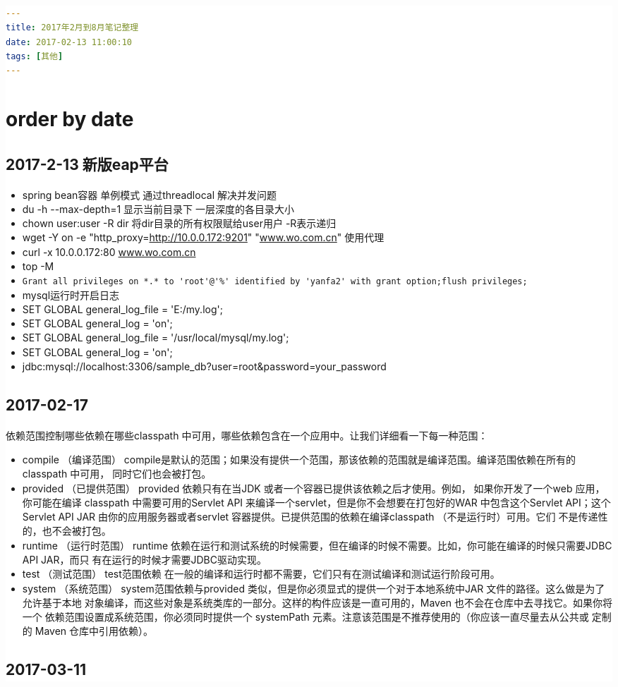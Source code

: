 ```yaml
---
title: 2017年2月到8月笔记整理
date: 2017-02-13 11:00:10
tags: [其他] 
---
```

# order by date

## 2017-2-13 新版eap平台

* spring bean容器  单例模式  通过threadlocal  解决并发问题
* du -h --max-depth=1  显示当前目录下 一层深度的各目录大小
* chown user:user -R dir  将dir目录的所有权限赋给user用户 -R表示递归
* wget -Y on -e "http_proxy=http://10.0.0.172:9201" "www.wo.com.cn" 使用代理
* curl -x 10.0.0.172:80 www.wo.com.cn
* top -M
* `Grant all privileges on *.* to 'root'@'%' identified by 'yanfa2' with grant option;flush privileges;`
* mysql运行时开启日志
* SET GLOBAL general_log_file = 'E:/my.log';
* SET GLOBAL general_log = 'on';
* SET GLOBAL general_log_file = '/usr/local/mysql/my.log';
* SET GLOBAL general_log = 'on';
* jdbc:mysql://localhost:3306/sample_db?user=root&password=your_password

## 2017-02-17

依赖范围控制哪些依赖在哪些classpath 中可用，哪些依赖包含在一个应用中。让我们详细看一下每一种范围：

* compile （编译范围）
compile是默认的范围；如果没有提供一个范围，那该依赖的范围就是编译范围。编译范围依赖在所有的classpath 中可用，
同时它们也会被打包。
* provided （已提供范围）
provided 依赖只有在当JDK 或者一个容器已提供该依赖之后才使用。例如， 如果你开发了一个web 应用，你可能在编译
classpath 中需要可用的Servlet API 来编译一个servlet，但是你不会想要在打包好的WAR 中包含这个Servlet API；这个
Servlet API JAR 由你的应用服务器或者servlet 容器提供。已提供范围的依赖在编译classpath （不是运行时）可用。它们
不是传递性的，也不会被打包。
* runtime （运行时范围）
runtime 依赖在运行和测试系统的时候需要，但在编译的时候不需要。比如，你可能在编译的时候只需要JDBC API JAR，而只
有在运行的时候才需要JDBC驱动实现。
* test （测试范围）
test范围依赖 在一般的编译和运行时都不需要，它们只有在测试编译和测试运行阶段可用。
* system （系统范围）
system范围依赖与provided 类似，但是你必须显式的提供一个对于本地系统中JAR 文件的路径。这么做是为了允许基于本地
对象编译，而这些对象是系统类库的一部分。这样的构件应该是一直可用的，Maven 也不会在仓库中去寻找它。如果你将一个
依赖范围设置成系统范围，你必须同时提供一个 systemPath 元素。注意该范围是不推荐使用的（你应该一直尽量去从公共或
定制的 Maven 仓库中引用依赖）。

## 2017-03-11
